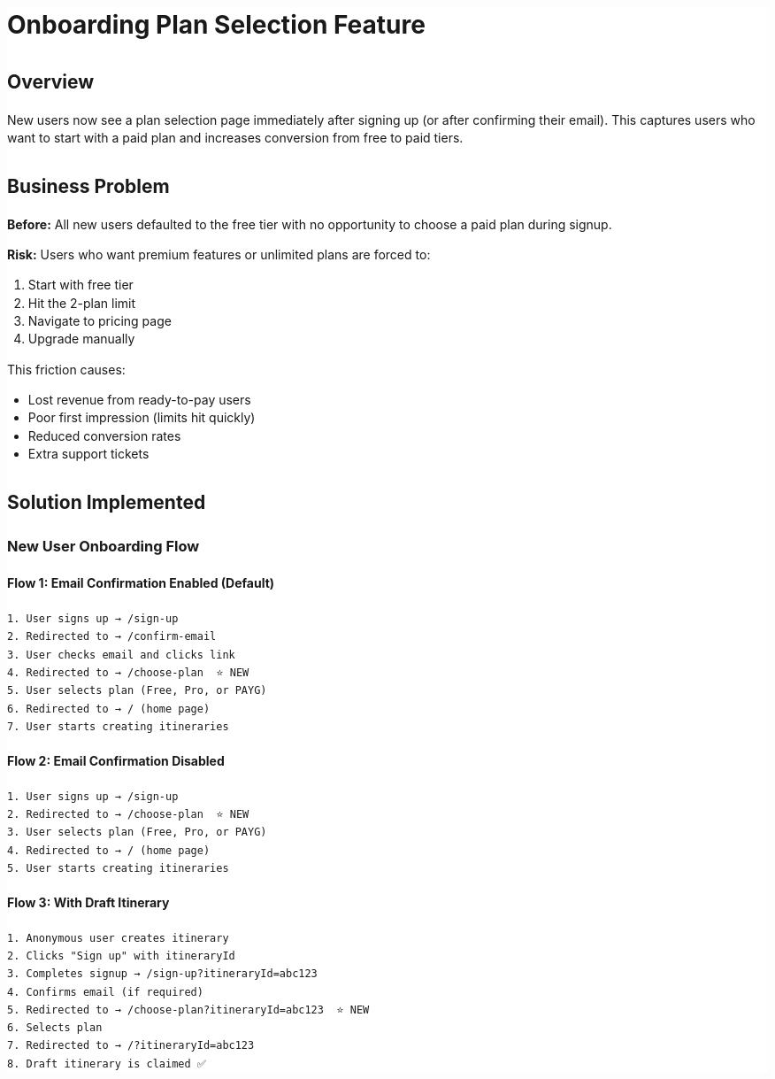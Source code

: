 # Onboarding Plan Selection Feature

## Overview
New users now see a plan selection page immediately after signing up (or after confirming their email). This captures users who want to start with a paid plan and increases conversion from free to paid tiers.

## Business Problem
**Before:** All new users defaulted to the free tier with no opportunity to choose a paid plan during signup.

**Risk:** Users who want premium features or unlimited plans are forced to:
1. Start with free tier
2. Hit the 2-plan limit
3. Navigate to pricing page
4. Upgrade manually

This friction causes:
- Lost revenue from ready-to-pay users
- Poor first impression (limits hit quickly)
- Reduced conversion rates
- Extra support tickets

## Solution Implemented

### New User Onboarding Flow

#### Flow 1: Email Confirmation Enabled (Default)
```
1. User signs up → /sign-up
2. Redirected to → /confirm-email
3. User checks email and clicks link
4. Redirected to → /choose-plan  ⭐ NEW
5. User selects plan (Free, Pro, or PAYG)
6. Redirected to → / (home page)
7. User starts creating itineraries
```

#### Flow 2: Email Confirmation Disabled
```
1. User signs up → /sign-up
2. Redirected to → /choose-plan  ⭐ NEW
3. User selects plan (Free, Pro, or PAYG)
4. Redirected to → / (home page)
5. User starts creating itineraries
```

#### Flow 3: With Draft Itinerary
```
1. Anonymous user creates itinerary
2. Clicks "Sign up" with itineraryId
3. Completes signup → /sign-up?itineraryId=abc123
4. Confirms email (if required)
5. Redirected to → /choose-plan?itineraryId=abc123  ⭐ NEW
6. Selects plan
7. Redirected to → /?itineraryId=abc123
8. Draft itinerary is claimed ✅
```
